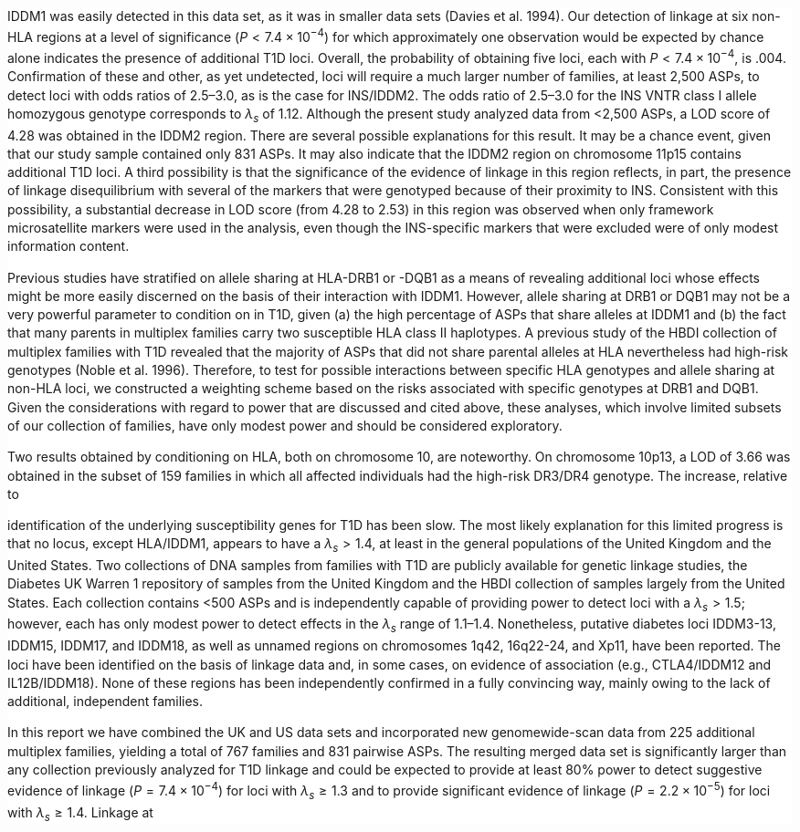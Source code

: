 IDDM1 was easily detected in this data set, as it was in smaller data sets (Davies et al. 1994). Our detection of linkage at six non-HLA regions at a level of significance ($P < 7.4 \times 10^{-4}$) for which approximately one observation would be expected by chance alone indicates the presence of additional T1D loci. Overall, the probability of obtaining five loci, each with $P < 7.4 \times 10^{-4}$, is .004. Confirmation of these and other, as yet undetected, loci will require a much larger number of families, at least 2,500 ASPs, to detect loci with odds ratios of 2.5–3.0, as is the case for INS/IDDM2. The odds ratio of 2.5–3.0 for the INS VNTR class I allele homozygous genotype corresponds to $\lambda_s$ of 1.12. Although the present study analyzed data from <2,500 ASPs, a LOD score of 4.28 was obtained in the IDDM2 region. There are several possible explanations for this result. It may be a chance event, given that our study sample contained only 831 ASPs. It may also indicate that the IDDM2 region on chromosome 11p15 contains additional T1D loci. A third possibility is that the significance of the evidence of linkage in this region reflects, in part, the presence of linkage disequilibrium with several of the markers that were genotyped because of their proximity to INS. Consistent with this possibility, a substantial decrease in LOD score (from 4.28 to 2.53) in this region was observed when only framework microsatellite markers were used in the analysis, even though the INS-specific markers that were excluded were of only modest information content.

Previous studies have stratified on allele sharing at HLA-DRB1 or -DQB1 as a means of revealing additional loci whose effects might be more easily discerned on the basis of their interaction with IDDM1. However, allele sharing at DRB1 or DQB1 may not be a very powerful parameter to condition on in T1D, given (a) the high percentage of ASPs that share alleles at IDDM1 and (b) the fact that many parents in multiplex families carry two susceptible HLA class II haplotypes. A previous study of the HBDI collection of multiplex families with T1D revealed that the majority of ASPs that did not share parental alleles at HLA nevertheless had high-risk genotypes (Noble et al. 1996). Therefore, to test for possible interactions between specific HLA genotypes and allele sharing at non-HLA loci, we constructed a weighting scheme based on the risks associated with specific genotypes at DRB1 and DQB1. Given the considerations with regard to power that are discussed and cited above, these analyses, which involve limited subsets of our collection of families, have only modest power and should be considered exploratory.

Two results obtained by conditioning on HLA, both on chromosome 10, are noteworthy. On chromosome 10p13, a LOD of 3.66 was obtained in the subset of 159 families in which all affected individuals had the high-risk DR3/DR4 genotype. The increase, relative to

identification of the underlying susceptibility genes for T1D has been slow. The most likely explanation for this limited progress is that no locus, except HLA/IDDM1, appears to have a $\lambda_s > 1.4$, at least in the general populations of the United Kingdom and the United States. Two collections of DNA samples from families with T1D are publicly available for genetic linkage studies, the Diabetes UK Warren 1 repository of samples from the United Kingdom and the HBDI collection of samples largely from the United States. Each collection contains <500 ASPs and is independently capable of providing power to detect loci with a $\lambda_s > 1.5$; however, each has only modest power to detect effects in the $\lambda_s$ range of 1.1–1.4. Nonetheless, putative diabetes loci IDDM3-13, IDDM15, IDDM17, and IDDM18, as well as unnamed regions on chromosomes 1q42, 16q22-24, and Xp11, have been reported. The loci have been identified on the basis of linkage data and, in some cases, on evidence of association (e.g., CTLA4/IDDM12 and IL12B/IDDM18). None of these regions has been independently confirmed in a fully convincing way, mainly owing to the lack of additional, independent families.

In this report we have combined the UK and US data sets and incorporated new genomewide-scan data from 225 additional multiplex families, yielding a total of 767 families and 831 pairwise ASPs. The resulting merged data set is significantly larger than any collection previously analyzed for T1D linkage and could be expected to provide at least 80% power to detect suggestive evidence of linkage ($P = 7.4 \times 10^{-4}$) for loci with $\lambda_s \geq 1.3$ and to provide significant evidence of linkage ($P = 2.2 \times 10^{-5}$) for loci with $\lambda_s \geq 1.4$. Linkage at
